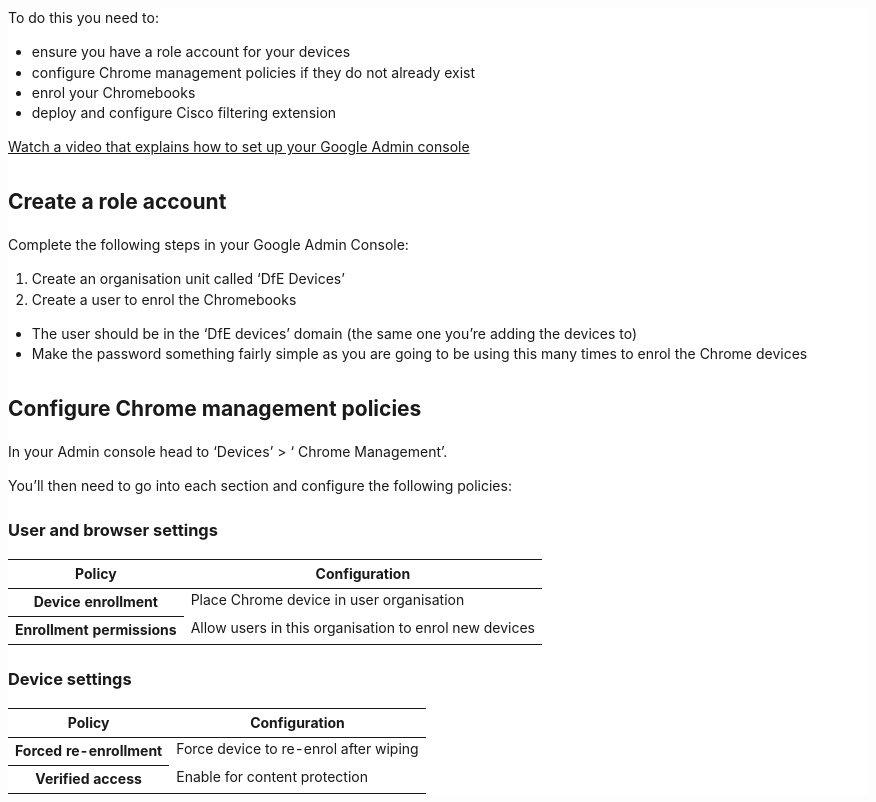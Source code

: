 To do this you need to:

* ensure you have a role account for your devices
* configure Chrome management policies if they do not already exist
* enrol your Chromebooks
* deploy and configure Cisco filtering extension


[Watch a video that explains how to set up your Google Admin console](https://www.youtube.com/watch?v=XP6Y_iIi8Dg&feature=youtu.be)

## Create a role account

Complete the following steps in your Google Admin Console:

1. Create an organisation unit called ‘DfE Devices’
2. Create a user to enrol the Chromebooks

*  The user should be in the ‘DfE devices’ domain (the same one you’re adding the devices to)
*  Make the password something fairly simple as you are going to be using this many times to enrol the Chrome devices

## Configure Chrome management policies

In your Admin console head to ‘Devices’ > ‘ Chrome Management’.

You’ll then need to go into each section and configure the following policies:

### User and browser settings

<table class="govuk-table">
  <thead class="govuk-table__head">
    <tr class="govuk-table__row">
      <th scope="col" class="govuk-table__header">Policy</th>
      <th scope="col" class="govuk-table__header">Configuration</th>
    </tr>
  </thead>
  <tbody class="govuk-table__body">
    <tr class="govuk-table__row">
      <th scope="row" class="govuk-table__header">Device enrollment</th>
      <td class="govuk-table__cell">Place Chrome device in user organisation</td>
    </tr>
    <tr class="govuk-table__row">
      <th scope="row" class="govuk-table__header">Enrollment permissions</th>
      <td class="govuk-table__cell">Allow users in this organisation to enrol new devices</td>
    </tr>
  </tbody>
</table>

### Device settings

<table class="govuk-table">
  <thead class="govuk-table__head">
    <tr class="govuk-table__row">
      <th scope="col" class="govuk-table__header">Policy</th>
      <th scope="col" class="govuk-table__header">Configuration</th>
    </tr>
  </thead>
  <tbody class="govuk-table__body">
    <tr class="govuk-table__row">
      <th scope="row" class="govuk-table__header">Forced re-enrollment</th>
      <td class="govuk-table__cell">Force device to re-enrol after wiping</td>
    </tr>
    <tr class="govuk-table__row">
      <th scope="row" class="govuk-table__header">Verified access</th>
      <td class="govuk-table__cell">Enable for content protection</td>